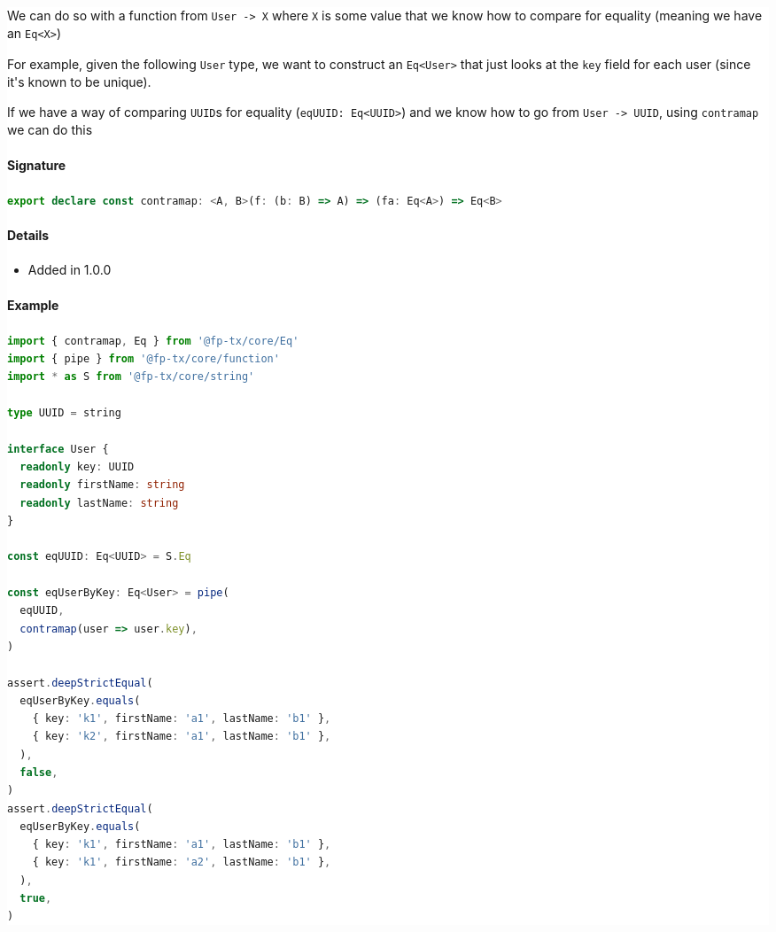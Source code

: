 
We can do so with a function from `User -> X` where `X` is some value that we know how to compare for equality (meaning we have an `Eq<X>`)


For example, given the following `User` type, we want to construct an `Eq<User>` that just looks at the `key` field for each user (since it's known to be unique).


If we have a way of comparing `UUID`s for equality (`eqUUID: Eq<UUID>`) and we know how to go from `User -> UUID`, using `contramap` we can do this




#### Signature

```typescript
export declare const contramap: <A, B>(f: (b: B) => A) => (fa: Eq<A>) => Eq<B>
```

#### Details

* Added in 1.0.0

#### Example

```typescript
import { contramap, Eq } from '@fp-tx/core/Eq'
import { pipe } from '@fp-tx/core/function'
import * as S from '@fp-tx/core/string'

type UUID = string

interface User {
  readonly key: UUID
  readonly firstName: string
  readonly lastName: string
}

const eqUUID: Eq<UUID> = S.Eq

const eqUserByKey: Eq<User> = pipe(
  eqUUID,
  contramap(user => user.key),
)

assert.deepStrictEqual(
  eqUserByKey.equals(
    { key: 'k1', firstName: 'a1', lastName: 'b1' },
    { key: 'k2', firstName: 'a1', lastName: 'b1' },
  ),
  false,
)
assert.deepStrictEqual(
  eqUserByKey.equals(
    { key: 'k1', firstName: 'a1', lastName: 'b1' },
    { key: 'k1', firstName: 'a2', lastName: 'b1' },
  ),
  true,
)

```
